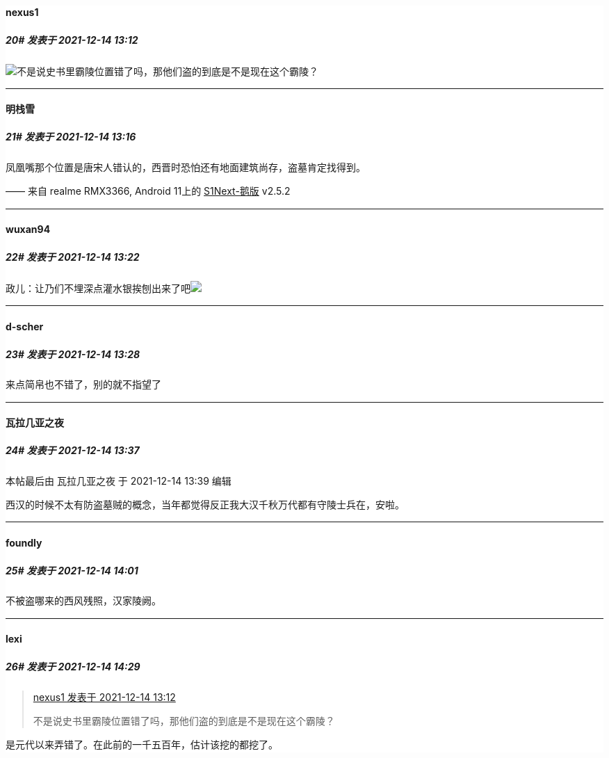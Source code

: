 ####  nexus1  
##### 20#       发表于 2021-12-14 13:12

<img src="https://static.saraba1st.com/image/smiley/face2017/001.png" referrerpolicy="no-referrer">不是说史书里霸陵位置错了吗，那他们盗的到底是不是现在这个霸陵？

*****

####  明栈雪  
##### 21#       发表于 2021-12-14 13:16

凤凰嘴那个位置是唐宋人错认的，西晋时恐怕还有地面建筑尚存，盗墓肯定找得到。

—— 来自 realme RMX3366, Android 11上的 [S1Next-鹅版](https://github.com/ykrank/S1-Next/releases) v2.5.2

*****

####  wuxan94  
##### 22#       发表于 2021-12-14 13:22

政儿：让乃们不埋深点灌水银挨刨出来了吧<img src="https://static.saraba1st.com/image/smiley/face2017/035.png" referrerpolicy="no-referrer">

*****

####  d-scher  
##### 23#       发表于 2021-12-14 13:28

来点简帛也不错了，别的就不指望了

*****

####  瓦拉几亚之夜  
##### 24#       发表于 2021-12-14 13:37

 本帖最后由 瓦拉几亚之夜 于 2021-12-14 13:39 编辑 

西汉的时候不太有防盗墓贼的概念，当年都觉得反正我大汉千秋万代都有守陵士兵在，安啦。

*****

####  foundly  
##### 25#       发表于 2021-12-14 14:01

不被盗哪来的西风残照，汉家陵阙。

*****

####  lexi  
##### 26#       发表于 2021-12-14 14:29

<blockquote><a href="httphttps://bbs.saraba1st.com/2b/forum.php?mod=redirect&amp;goto=findpost&amp;pid=53931125&amp;ptid=2042410" target="_blank">nexus1 发表于 2021-12-14 13:12</a>

不是说史书里霸陵位置错了吗，那他们盗的到底是不是现在这个霸陵？</blockquote>
是元代以来弄错了。在此前的一千五百年，估计该挖的都挖了。
